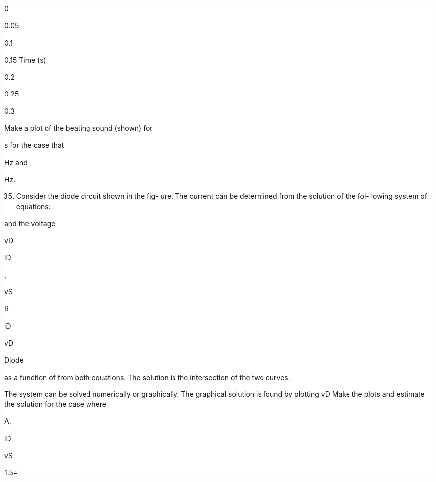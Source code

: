 0

0.05

0.1

0.15
Time (s)

0.2

0.25

0.3

Make a plot of the beating sound (shown) for

s for the case that

Hz and

Hz.

35. Consider the diode circuit shown in the fig-
ure. The  current
  can
be determined from the solution of the fol-
lowing system of equations:

 and the voltage

vD

iD

,

vS

R

iD

vD

Diode

 as a function of
 from both equations. The solution is the intersection of the two curves.

The  system  can  be  solved  numerically  or
graphically. The graphical solution is found by plotting
vD
Make  the  plots  and  estimate  the  solution  for  the  case  where

A,

iD

vS

1.5=
